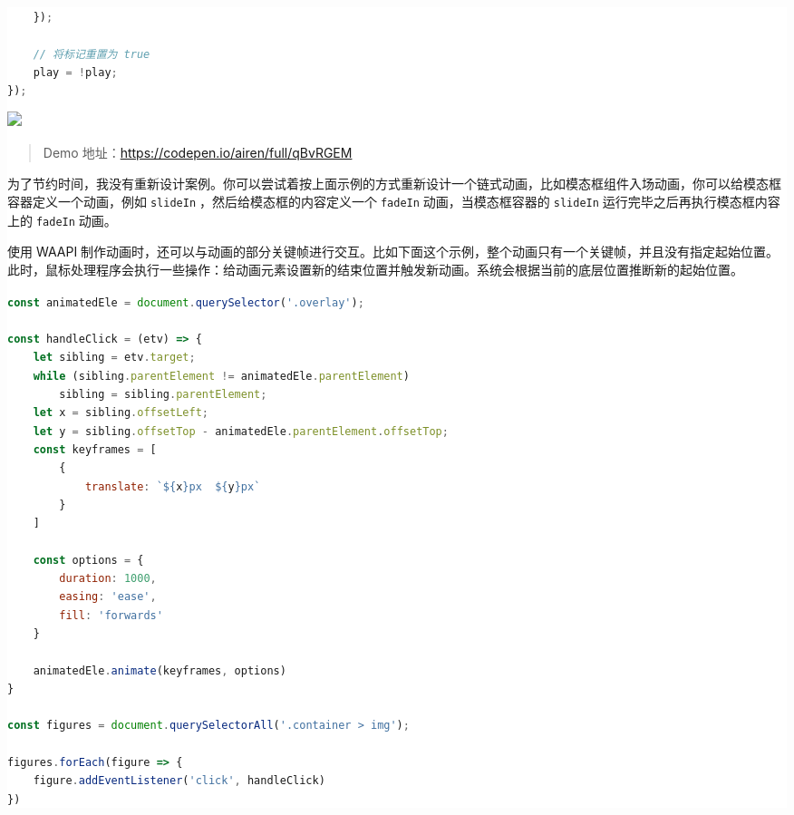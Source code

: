 ```JavaScript
    });
    
    // 将标记重置为 true
    play = !play;
});
```

  


![](https://p3-juejin.byteimg.com/tos-cn-i-k3u1fbpfcp/5c3f45a890a7477a964030d703f7aa00~tplv-k3u1fbpfcp-jj-mark:0:0:0:0:q75.image#?w=1068&h=576&s=3172931&e=gif&f=371&b=000000)

  


> Demo 地址：https://codepen.io/airen/full/qBvRGEM

  


为了节约时间，我没有重新设计案例。你可以尝试着按上面示例的方式重新设计一个链式动画，比如模态框组件入场动画，你可以给模态框容器定义一个动画，例如 `slideIn` ，然后给模态框的内容定义一个 `fadeIn` 动画，当模态框容器的 `slideIn` 运行完毕之后再执行模态框内容上的 `fadeIn` 动画。

  


使用 WAAPI 制作动画时，还可以与动画的部分关键帧进行交互。比如下面这个示例，整个动画只有一个关键帧，并且没有指定起始位置。此时，鼠标处理程序会执行一些操作：给动画元素设置新的结束位置并触发新动画。系统会根据当前的底层位置推断新的起始位置。

  


```JavaScript
const animatedEle = document.querySelector('.overlay');

const handleClick = (etv) => {
    let sibling = etv.target;
    while (sibling.parentElement != animatedEle.parentElement)
        sibling = sibling.parentElement;
    let x = sibling.offsetLeft;
    let y = sibling.offsetTop - animatedEle.parentElement.offsetTop;
    const keyframes = [
        {
            translate: `${x}px  ${y}px`
        }
    ]
  
    const options = {
        duration: 1000,
        easing: 'ease',
        fill: 'forwards'
    }
    
    animatedEle.animate(keyframes, options)
}

const figures = document.querySelectorAll('.container > img');

figures.forEach(figure => {
    figure.addEventListener('click', handleClick)
})
```
